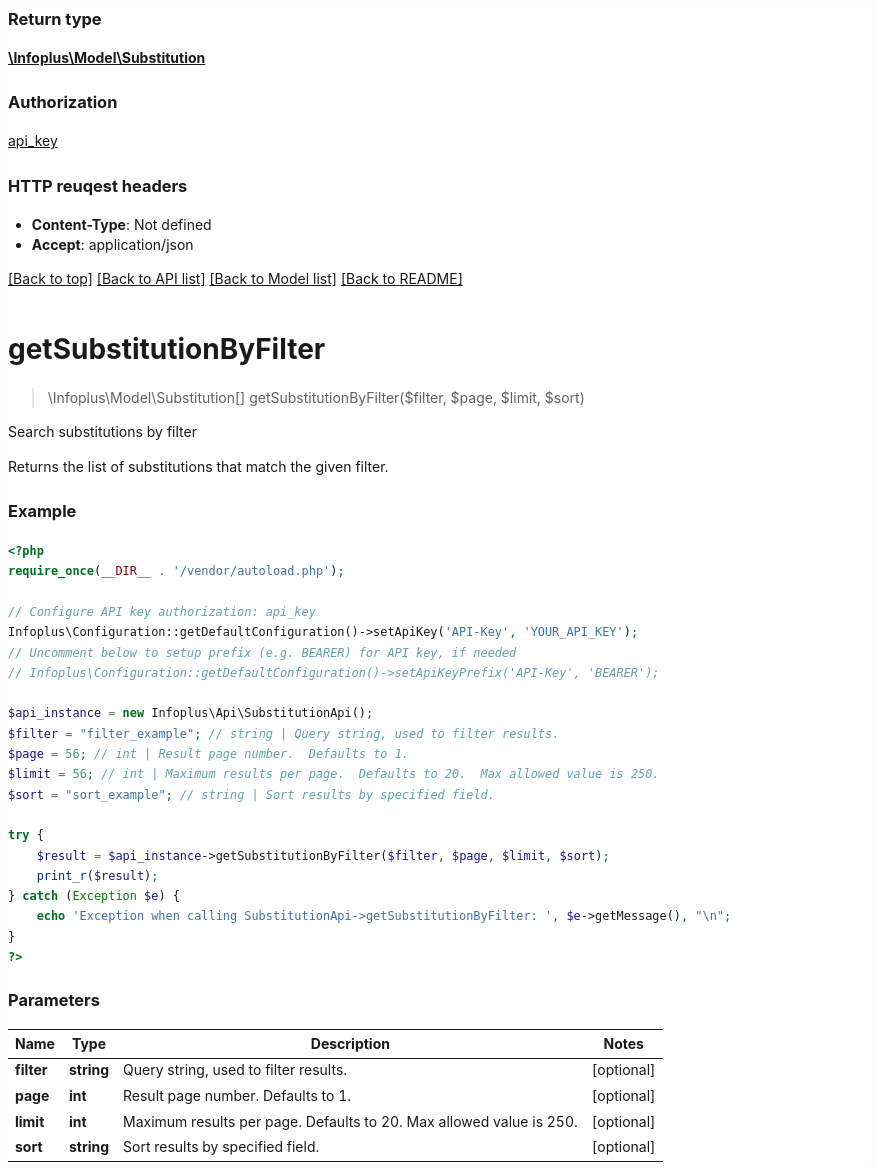 ### Return type

[**\Infoplus\Model\Substitution**](Substitution.md)

### Authorization

[api_key](../README.md#api_key)

### HTTP reuqest headers

 - **Content-Type**: Not defined
 - **Accept**: application/json

[[Back to top]](#) [[Back to API list]](../README.md#documentation-for-api-endpoints) [[Back to Model list]](../README.md#documentation-for-models) [[Back to README]](../README.md)

# **getSubstitutionByFilter**
> \Infoplus\Model\Substitution[] getSubstitutionByFilter($filter, $page, $limit, $sort)

Search substitutions by filter

Returns the list of substitutions that match the given filter.

### Example 
```php
<?php
require_once(__DIR__ . '/vendor/autoload.php');

// Configure API key authorization: api_key
Infoplus\Configuration::getDefaultConfiguration()->setApiKey('API-Key', 'YOUR_API_KEY');
// Uncomment below to setup prefix (e.g. BEARER) for API key, if needed
// Infoplus\Configuration::getDefaultConfiguration()->setApiKeyPrefix('API-Key', 'BEARER');

$api_instance = new Infoplus\Api\SubstitutionApi();
$filter = "filter_example"; // string | Query string, used to filter results.
$page = 56; // int | Result page number.  Defaults to 1.
$limit = 56; // int | Maximum results per page.  Defaults to 20.  Max allowed value is 250.
$sort = "sort_example"; // string | Sort results by specified field.

try { 
    $result = $api_instance->getSubstitutionByFilter($filter, $page, $limit, $sort);
    print_r($result);
} catch (Exception $e) {
    echo 'Exception when calling SubstitutionApi->getSubstitutionByFilter: ', $e->getMessage(), "\n";
}
?>
```

### Parameters

Name | Type | Description  | Notes
------------- | ------------- | ------------- | -------------
 **filter** | **string**| Query string, used to filter results. | [optional] 
 **page** | **int**| Result page number.  Defaults to 1. | [optional] 
 **limit** | **int**| Maximum results per page.  Defaults to 20.  Max allowed value is 250. | [optional] 
 **sort** | **string**| Sort results by specified field. | [optional] 

